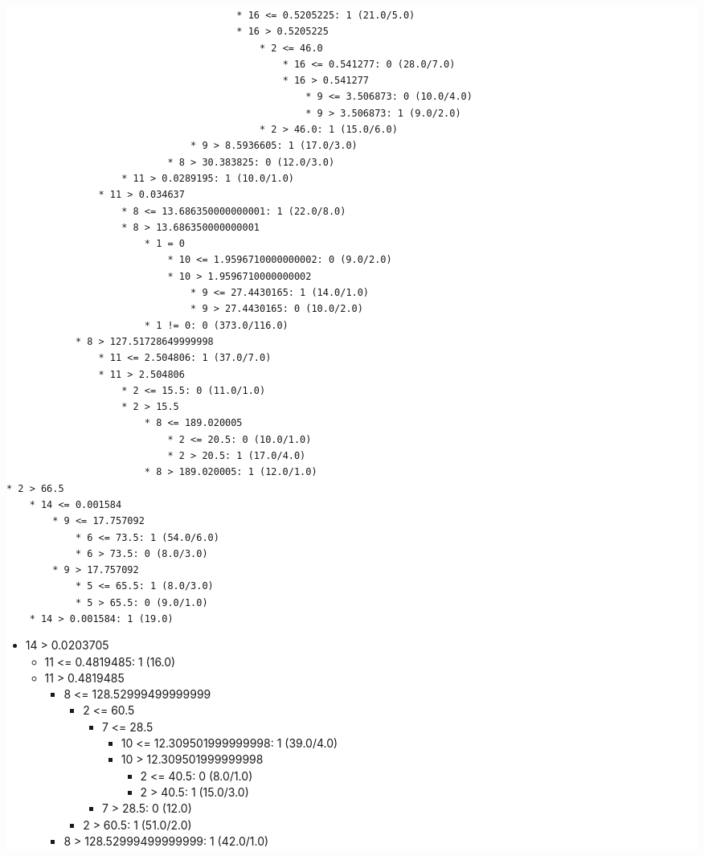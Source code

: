 											* 16 <= 0.5205225: 1 (21.0/5.0)
											* 16 > 0.5205225
												* 2 <= 46.0
													* 16 <= 0.541277: 0 (28.0/7.0)
													* 16 > 0.541277
														* 9 <= 3.506873: 0 (10.0/4.0)
														* 9 > 3.506873: 1 (9.0/2.0)
												* 2 > 46.0: 1 (15.0/6.0)
									* 9 > 8.5936605: 1 (17.0/3.0)
								* 8 > 30.383825: 0 (12.0/3.0)
						* 11 > 0.0289195: 1 (10.0/1.0)
					* 11 > 0.034637
						* 8 <= 13.686350000000001: 1 (22.0/8.0)
						* 8 > 13.686350000000001
							* 1 = 0
								* 10 <= 1.9596710000000002: 0 (9.0/2.0)
								* 10 > 1.9596710000000002
									* 9 <= 27.4430165: 1 (14.0/1.0)
									* 9 > 27.4430165: 0 (10.0/2.0)
							* 1 != 0: 0 (373.0/116.0)
				* 8 > 127.51728649999998
					* 11 <= 2.504806: 1 (37.0/7.0)
					* 11 > 2.504806
						* 2 <= 15.5: 0 (11.0/1.0)
						* 2 > 15.5
							* 8 <= 189.020005
								* 2 <= 20.5: 0 (10.0/1.0)
								* 2 > 20.5: 1 (17.0/4.0)
							* 8 > 189.020005: 1 (12.0/1.0)
	* 2 > 66.5
		* 14 <= 0.001584
			* 9 <= 17.757092
				* 6 <= 73.5: 1 (54.0/6.0)
				* 6 > 73.5: 0 (8.0/3.0)
			* 9 > 17.757092
				* 5 <= 65.5: 1 (8.0/3.0)
				* 5 > 65.5: 0 (9.0/1.0)
		* 14 > 0.001584: 1 (19.0)
* 14 > 0.0203705
	* 11 <= 0.4819485: 1 (16.0)
	* 11 > 0.4819485
		* 8 <= 128.52999499999999
			* 2 <= 60.5
				* 7 <= 28.5
					* 10 <= 12.309501999999998: 1 (39.0/4.0)
					* 10 > 12.309501999999998
						* 2 <= 40.5: 0 (8.0/1.0)
						* 2 > 40.5: 1 (15.0/3.0)
				* 7 > 28.5: 0 (12.0)
			* 2 > 60.5: 1 (51.0/2.0)
		* 8 > 128.52999499999999: 1 (42.0/1.0)
